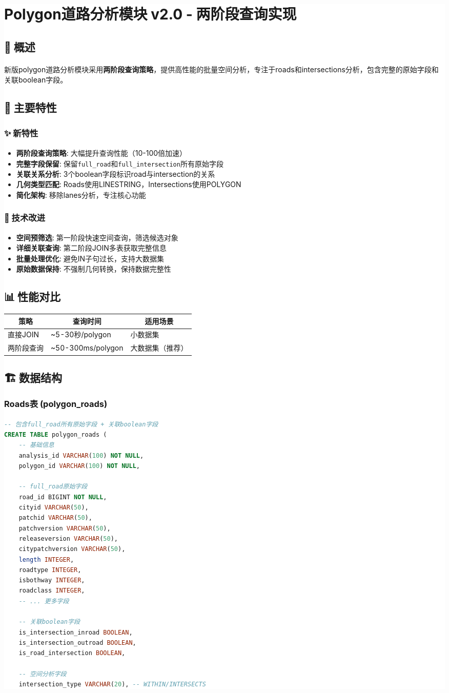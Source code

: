 # Polygon道路分析模块 v2.0 - 两阶段查询实现

## 🚀 概述

新版polygon道路分析模块采用**两阶段查询策略**，提供高性能的批量空间分析，专注于roads和intersections分析，包含完整的原始字段和关联boolean字段。

## 🎯 主要特性

### ✨ 新特性
- **两阶段查询策略**: 大幅提升查询性能（10-100倍加速）
- **完整字段保留**: 保留`full_road`和`full_intersection`所有原始字段
- **关联关系分析**: 3个boolean字段标识road与intersection的关系
- **几何类型匹配**: Roads使用LINESTRING，Intersections使用POLYGON
- **简化架构**: 移除lanes分析，专注核心功能

### 🔧 技术改进
- **空间预筛选**: 第一阶段快速空间查询，筛选候选对象
- **详细关联查询**: 第二阶段JOIN多表获取完整信息
- **批量处理优化**: 避免IN子句过长，支持大数据集
- **原始数据保持**: 不强制几何转换，保持数据完整性

## 📊 性能对比

| 策略 | 查询时间 | 适用场景 |
|------|----------|----------|
| 直接JOIN | ~5-30秒/polygon | 小数据集 |
| 两阶段查询 | ~50-300ms/polygon | 大数据集（推荐） |

## 🏗️ 数据结构

### Roads表 (polygon_roads)
```sql
-- 包含full_road所有原始字段 + 关联boolean字段
CREATE TABLE polygon_roads (
    -- 基础信息
    analysis_id VARCHAR(100) NOT NULL,
    polygon_id VARCHAR(100) NOT NULL,
    
    -- full_road原始字段
    road_id BIGINT NOT NULL,
    cityid VARCHAR(50),
    patchid VARCHAR(50),
    patchversion VARCHAR(50),
    releaseversion VARCHAR(50),
    citypatchversion VARCHAR(50),
    length INTEGER,
    roadtype INTEGER,
    isbothway INTEGER,
    roadclass INTEGER,
    -- ... 更多字段
    
    -- 关联boolean字段
    is_intersection_inroad BOOLEAN,
    is_intersection_outroad BOOLEAN,
    is_road_intersection BOOLEAN,
    
    -- 空间分析字段
    intersection_type VARCHAR(20), -- WITHIN/INTERSECTS
```